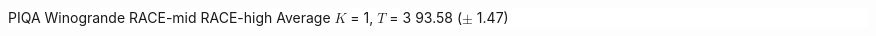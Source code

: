 <td class="ltx_td ltx_align_center ltx_border_tt" id="S5.T3.8.2.2.4"><span class="ltx_text ltx_font_bold" id="S5.T3.8.2.2.4.1">PIQA</span></td>
<td class="ltx_td ltx_align_center ltx_border_tt" id="S5.T3.8.2.2.5"><span class="ltx_text ltx_font_bold" id="S5.T3.8.2.2.5.1">Winogrande</span></td>
<td class="ltx_td ltx_align_center ltx_border_tt" id="S5.T3.8.2.2.6"><span class="ltx_text ltx_font_bold" id="S5.T3.8.2.2.6.1">RACE-mid</span></td>
<td class="ltx_td ltx_align_center ltx_border_tt" id="S5.T3.8.2.2.7"><span class="ltx_text ltx_font_bold" id="S5.T3.8.2.2.7.1">RACE-high</span></td>
<td class="ltx_td ltx_align_center ltx_border_tt" id="S5.T3.8.2.2.8"><span class="ltx_text ltx_font_bold" id="S5.T3.8.2.2.8.1">Average</span></td>
</tr>
<tr class="ltx_tr" id="S5.T3.16.10.10">
<th class="ltx_td ltx_align_left ltx_th ltx_th_row ltx_border_t" id="S5.T3.10.4.4.2">
<math alttext="K" class="ltx_Math" display="inline" id="S5.T3.9.3.3.1.m1.1"><semantics id="S5.T3.9.3.3.1.m1.1a"><mi id="S5.T3.9.3.3.1.m1.1.1" xref="S5.T3.9.3.3.1.m1.1.1.cmml">K</mi><annotation-xml encoding="MathML-Content" id="S5.T3.9.3.3.1.m1.1b"><ci id="S5.T3.9.3.3.1.m1.1.1.cmml" xref="S5.T3.9.3.3.1.m1.1.1">𝐾</ci></annotation-xml><annotation encoding="application/x-tex" id="S5.T3.9.3.3.1.m1.1c">K</annotation><annotation encoding="application/x-llamapun" id="S5.T3.9.3.3.1.m1.1d">italic_K</annotation></semantics></math> = 1, <math alttext="T" class="ltx_Math" display="inline" id="S5.T3.10.4.4.2.m2.1"><semantics id="S5.T3.10.4.4.2.m2.1a"><mi id="S5.T3.10.4.4.2.m2.1.1" xref="S5.T3.10.4.4.2.m2.1.1.cmml">T</mi><annotation-xml encoding="MathML-Content" id="S5.T3.10.4.4.2.m2.1b"><ci id="S5.T3.10.4.4.2.m2.1.1.cmml" xref="S5.T3.10.4.4.2.m2.1.1">𝑇</ci></annotation-xml><annotation encoding="application/x-tex" id="S5.T3.10.4.4.2.m2.1c">T</annotation><annotation encoding="application/x-llamapun" id="S5.T3.10.4.4.2.m2.1d">italic_T</annotation></semantics></math> = 3</th>
<th class="ltx_td ltx_align_center ltx_th ltx_th_row ltx_border_t" id="S5.T3.11.5.5.3">93.58 (<math alttext="\pm" class="ltx_Math" display="inline" id="S5.T3.11.5.5.3.m1.1"><semantics id="S5.T3.11.5.5.3.m1.1a"><mo id="S5.T3.11.5.5.3.m1.1.1" xref="S5.T3.11.5.5.3.m1.1.1.cmml">±</mo><annotation-xml encoding="MathML-Content" id="S5.T3.11.5.5.3.m1.1b"><csymbol cd="latexml" id="S5.T3.11.5.5.3.m1.1.1.cmml" xref="S5.T3.11.5.5.3.m1.1.1">plus-or-minus</csymbol></annotation-xml><annotation encoding="application/x-tex" id="S5.T3.11.5.5.3.m1.1c">\pm</annotation><annotation encoding="application/x-llamapun" id="S5.T3.11.5.5.3.m1.1d">±</annotation></semantics></math> 1.47)</th>
<td class="ltx_td ltx_align_center ltx_border_t" id="S5.T3.12.6.6.4">
